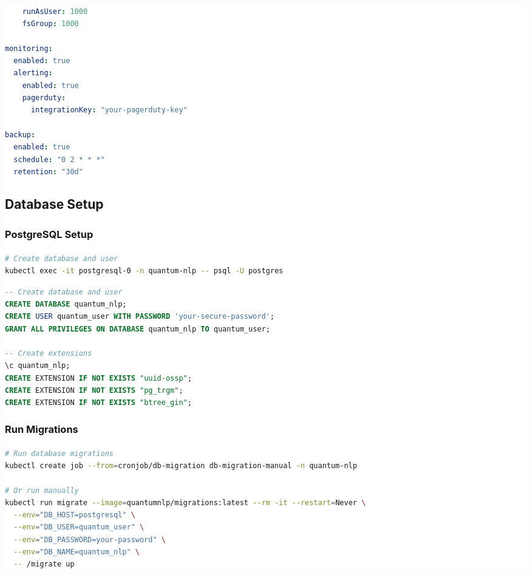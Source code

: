 ```yaml
    runAsUser: 1000
    fsGroup: 1000

monitoring:
  enabled: true
  alerting:
    enabled: true
    pagerduty:
      integrationKey: "your-pagerduty-key"

backup:
  enabled: true
  schedule: "0 2 * * *"
  retention: "30d"
```

## Database Setup

### PostgreSQL Setup

```bash
# Create database and user
kubectl exec -it postgresql-0 -n quantum-nlp -- psql -U postgres
```

```sql
-- Create database and user
CREATE DATABASE quantum_nlp;
CREATE USER quantum_user WITH PASSWORD 'your-secure-password';
GRANT ALL PRIVILEGES ON DATABASE quantum_nlp TO quantum_user;

-- Create extensions
\c quantum_nlp;
CREATE EXTENSION IF NOT EXISTS "uuid-ossp";
CREATE EXTENSION IF NOT EXISTS "pg_trgm";
CREATE EXTENSION IF NOT EXISTS "btree_gin";
```

### Run Migrations

```bash
# Run database migrations
kubectl create job --from=cronjob/db-migration db-migration-manual -n quantum-nlp

# Or run manually
kubectl run migrate --image=quantumnlp/migrations:latest --rm -it --restart=Never \
  --env="DB_HOST=postgresql" \
  --env="DB_USER=quantum_user" \
  --env="DB_PASSWORD=your-password" \
  --env="DB_NAME=quantum_nlp" \
  -- /migrate up
```
